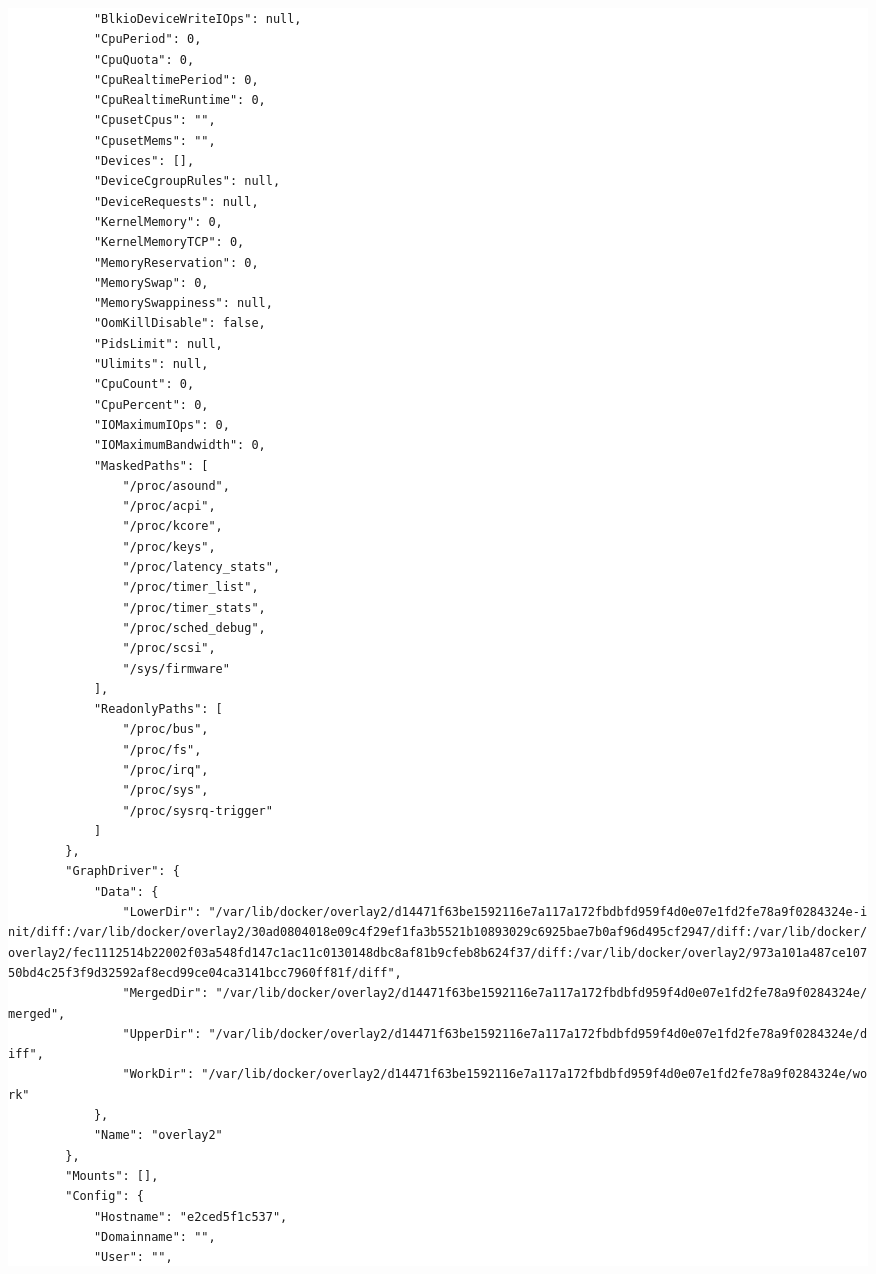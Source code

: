```
            "BlkioDeviceWriteIOps": null,
            "CpuPeriod": 0,
            "CpuQuota": 0,
            "CpuRealtimePeriod": 0,
            "CpuRealtimeRuntime": 0,
            "CpusetCpus": "",
            "CpusetMems": "",
            "Devices": [],
            "DeviceCgroupRules": null,
            "DeviceRequests": null,
            "KernelMemory": 0,
            "KernelMemoryTCP": 0,
            "MemoryReservation": 0,
            "MemorySwap": 0,
            "MemorySwappiness": null,
            "OomKillDisable": false,
            "PidsLimit": null,
            "Ulimits": null,
            "CpuCount": 0,
            "CpuPercent": 0,
            "IOMaximumIOps": 0,
            "IOMaximumBandwidth": 0,
            "MaskedPaths": [
                "/proc/asound",
                "/proc/acpi",
                "/proc/kcore",
                "/proc/keys",
                "/proc/latency_stats",
                "/proc/timer_list",
                "/proc/timer_stats",
                "/proc/sched_debug",
                "/proc/scsi",
                "/sys/firmware"
            ],
            "ReadonlyPaths": [
                "/proc/bus",
                "/proc/fs",
                "/proc/irq",
                "/proc/sys",
                "/proc/sysrq-trigger"
            ]
        },
        "GraphDriver": {
            "Data": {
                "LowerDir": "/var/lib/docker/overlay2/d14471f63be1592116e7a117a172fbdbfd959f4d0e07e1fd2fe78a9f0284324e-init/diff:/var/lib/docker/overlay2/30ad0804018e09c4f29ef1fa3b5521b10893029c6925bae7b0af96d495cf2947/diff:/var/lib/docker/overlay2/fec1112514b22002f03a548fd147c1ac11c0130148dbc8af81b9cfeb8b624f37/diff:/var/lib/docker/overlay2/973a101a487ce10750bd4c25f3f9d32592af8ecd99ce04ca3141bcc7960ff81f/diff",
                "MergedDir": "/var/lib/docker/overlay2/d14471f63be1592116e7a117a172fbdbfd959f4d0e07e1fd2fe78a9f0284324e/merged",
                "UpperDir": "/var/lib/docker/overlay2/d14471f63be1592116e7a117a172fbdbfd959f4d0e07e1fd2fe78a9f0284324e/diff",
                "WorkDir": "/var/lib/docker/overlay2/d14471f63be1592116e7a117a172fbdbfd959f4d0e07e1fd2fe78a9f0284324e/work"
            },
            "Name": "overlay2"
        },
        "Mounts": [],
        "Config": {
            "Hostname": "e2ced5f1c537",
            "Domainname": "",
            "User": "",
```